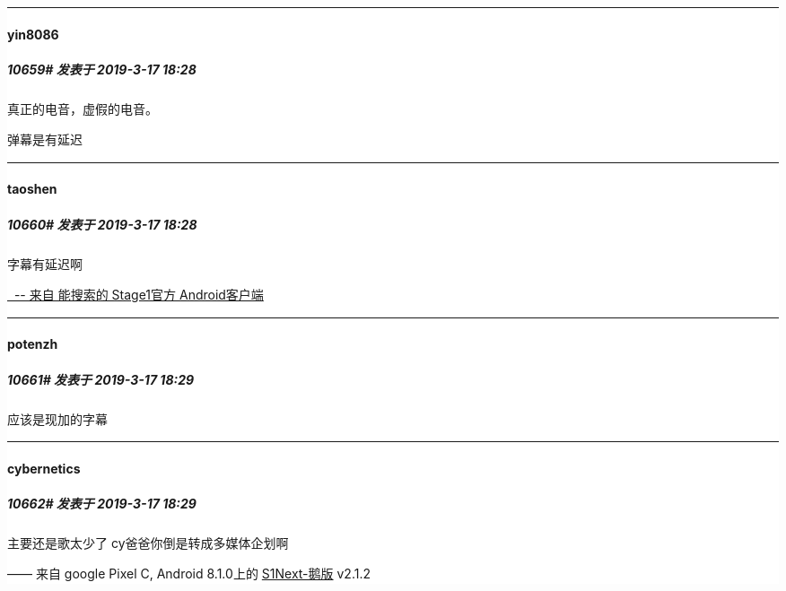 
-----

####  yin8086  
##### 10659#       发表于 2019-3-17 18:28




真正的电音，虚假的电音。

弹幕是有延迟







-----

####  taoshen  
##### 10660#       发表于 2019-3-17 18:28




字幕有延迟啊

[  -- 来自 能搜索的 Stage1官方 Android客户端](https://www.coolapk.com/apk/140634)







-----

####  potenzh  
##### 10661#       发表于 2019-3-17 18:29




应该是现加的字幕







-----

####  cybernetics  
##### 10662#       发表于 2019-3-17 18:29




主要还是歌太少了 cy爸爸你倒是转成多媒体企划啊

—— 来自 google Pixel C, Android 8.1.0上的 [S1Next-鹅版](https://github.com/ykrank/S1-Next/releases) v2.1.2




